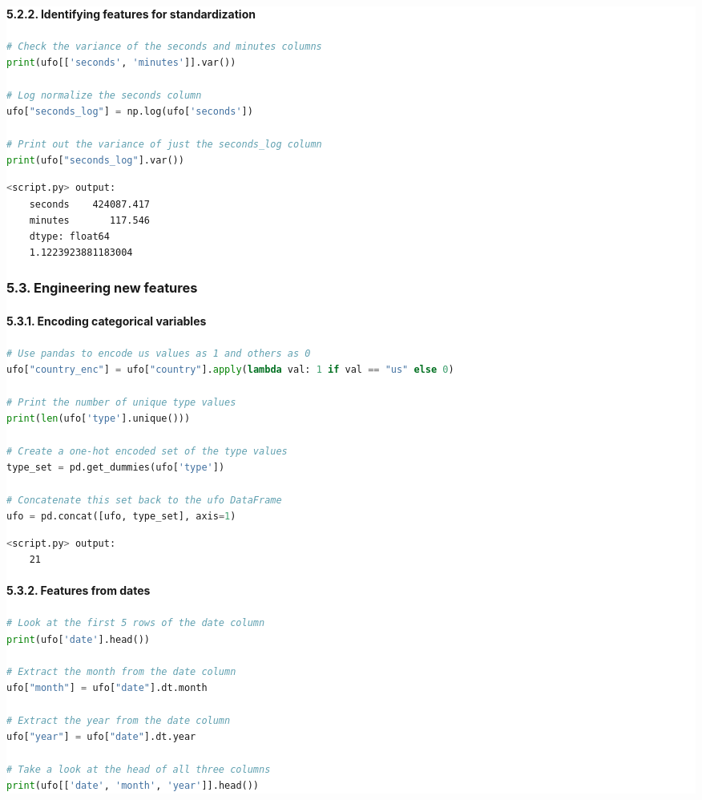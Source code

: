 ####  5.2.2. <a name='Identifyingfeaturesforstandardization'></a>Identifying features for standardization

```python
# Check the variance of the seconds and minutes columns
print(ufo[['seconds', 'minutes']].var())

# Log normalize the seconds column
ufo["seconds_log"] = np.log(ufo['seconds'])

# Print out the variance of just the seconds_log column
print(ufo["seconds_log"].var())
```

```bash
<script.py> output:
    seconds    424087.417
    minutes       117.546
    dtype: float64
    1.1223923881183004
```

###  5.3. <a name='Engineeringnewfeatures'></a>Engineering new features

####  5.3.1. <a name='Encodingcategoricalvariables-1'></a>Encoding categorical variables

```python
# Use pandas to encode us values as 1 and others as 0
ufo["country_enc"] = ufo["country"].apply(lambda val: 1 if val == "us" else 0)

# Print the number of unique type values
print(len(ufo['type'].unique()))

# Create a one-hot encoded set of the type values
type_set = pd.get_dummies(ufo['type'])

# Concatenate this set back to the ufo DataFrame
ufo = pd.concat([ufo, type_set], axis=1)
```

```bash
<script.py> output:
    21
```

####  5.3.2. <a name='Featuresfromdates'></a>Features from dates

```python
# Look at the first 5 rows of the date column
print(ufo['date'].head())

# Extract the month from the date column
ufo["month"] = ufo["date"].dt.month

# Extract the year from the date column
ufo["year"] = ufo["date"].dt.year

# Take a look at the head of all three columns
print(ufo[['date', 'month', 'year']].head())
```
